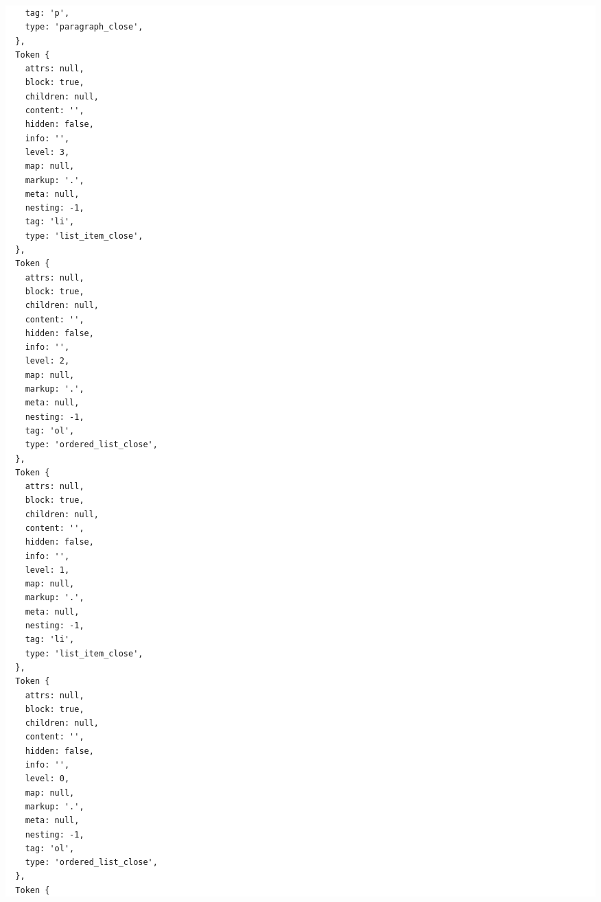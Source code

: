         tag: 'p',
        type: 'paragraph_close',
      },
      Token {
        attrs: null,
        block: true,
        children: null,
        content: '',
        hidden: false,
        info: '',
        level: 3,
        map: null,
        markup: '.',
        meta: null,
        nesting: -1,
        tag: 'li',
        type: 'list_item_close',
      },
      Token {
        attrs: null,
        block: true,
        children: null,
        content: '',
        hidden: false,
        info: '',
        level: 2,
        map: null,
        markup: '.',
        meta: null,
        nesting: -1,
        tag: 'ol',
        type: 'ordered_list_close',
      },
      Token {
        attrs: null,
        block: true,
        children: null,
        content: '',
        hidden: false,
        info: '',
        level: 1,
        map: null,
        markup: '.',
        meta: null,
        nesting: -1,
        tag: 'li',
        type: 'list_item_close',
      },
      Token {
        attrs: null,
        block: true,
        children: null,
        content: '',
        hidden: false,
        info: '',
        level: 0,
        map: null,
        markup: '.',
        meta: null,
        nesting: -1,
        tag: 'ol',
        type: 'ordered_list_close',
      },
      Token {